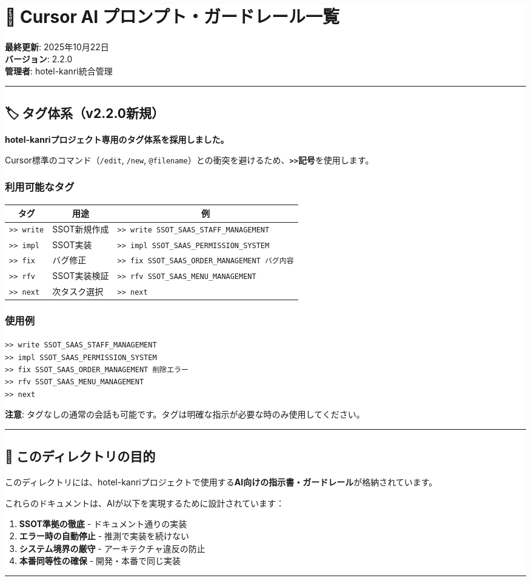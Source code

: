 # 📖 Cursor AI プロンプト・ガードレール一覧

**最終更新**: 2025年10月22日  
**バージョン**: 2.2.0  
**管理者**: hotel-kanri統合管理

---

## 🏷️ タグ体系（v2.2.0新規）

**hotel-kanriプロジェクト専用のタグ体系を採用しました。**

Cursor標準のコマンド（`/edit`, `/new`, `@filename`）との衝突を避けるため、**`>>`記号**を使用します。

### 利用可能なタグ

| タグ | 用途 | 例 |
|------|------|-----|
| `>> write` | SSOT新規作成 | `>> write SSOT_SAAS_STAFF_MANAGEMENT` |
| `>> impl` | SSOT実装 | `>> impl SSOT_SAAS_PERMISSION_SYSTEM` |
| `>> fix` | バグ修正 | `>> fix SSOT_SAAS_ORDER_MANAGEMENT バグ内容` |
| `>> rfv` | SSOT実装検証 | `>> rfv SSOT_SAAS_MENU_MANAGEMENT` |
| `>> next` | 次タスク選択 | `>> next` |

### 使用例

```
>> write SSOT_SAAS_STAFF_MANAGEMENT
>> impl SSOT_SAAS_PERMISSION_SYSTEM
>> fix SSOT_SAAS_ORDER_MANAGEMENT 削除エラー
>> rfv SSOT_SAAS_MENU_MANAGEMENT
>> next
```

**注意**: タグなしの通常の会話も可能です。タグは明確な指示が必要な時のみ使用してください。

---

## 🎯 このディレクトリの目的

このディレクトリには、hotel-kanriプロジェクトで使用する**AI向けの指示書・ガードレール**が格納されています。

これらのドキュメントは、AIが以下を実現するために設計されています：

1. **SSOT準拠の徹底** - ドキュメント通りの実装
2. **エラー時の自動停止** - 推測で実装を続けない
3. **システム境界の厳守** - アーキテクチャ違反の防止
4. **本番同等性の確保** - 開発・本番で同じ実装

---
